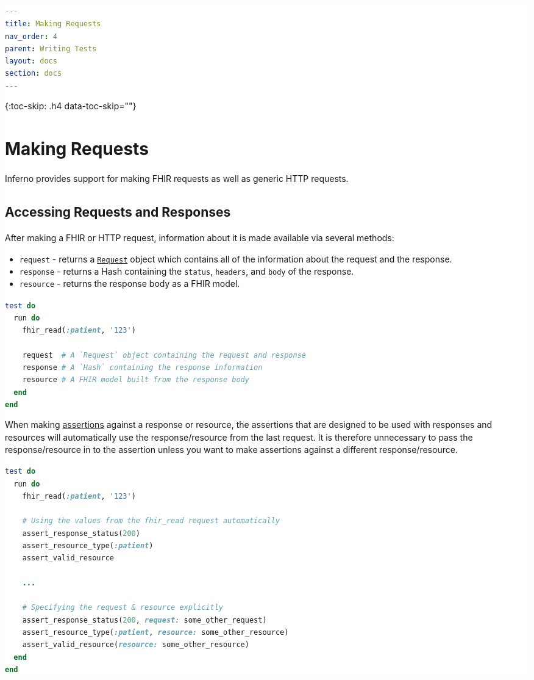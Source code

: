 ```yaml
---
title: Making Requests
nav_order: 4
parent: Writing Tests
layout: docs
section: docs
---
```

{:toc-skip: .h4 data-toc-skip=""}

# Making Requests
Inferno provides support for making FHIR requests as well as generic HTTP requests.

## Accessing Requests and Responses
After making a FHIR or HTTP request, information about it is made available via several
methods:
- `request` - returns a
  [`Request`](/inferno-core/docs/Inferno/Entities/Request.html) object which
  contains all of the information about the request and the response.
- `response` - returns a Hash containing the `status`, `headers`, and `body` of
  the response.
- `resource` - returns the response body as a FHIR model.

```ruby
test do
  run do
    fhir_read(:patient, '123')

    request  # A `Request` object containing the request and response
    response # A `Hash` containing the response information
    resource # A FHIR model built from the response body
  end
end
```

When making [assertions](/inferno-core/docs/Inferno/DSL/Assertions.html) against
a response or resource, the assertions that are designed to be used with
responses and resources will automatically use the response/resource from the
last request. It is therefore unnecessary to pass the response/resource in to the assertion
unless you want to make assertions against a different response/resource.

```ruby
test do
  run do
    fhir_read(:patient, '123')

    # Using the values from the fhir_read request automatically
    assert_response_status(200)
    assert_resource_type(:patient)
    assert_valid_resource

    ...

    # Specifying the request & resource explicitly
    assert_response_status(200, request: some_other_request)
    assert_resource_type(:patient, resource: some_other_resource)
    assert_valid_resource(resource: some_other_resource)
  end
end
```
